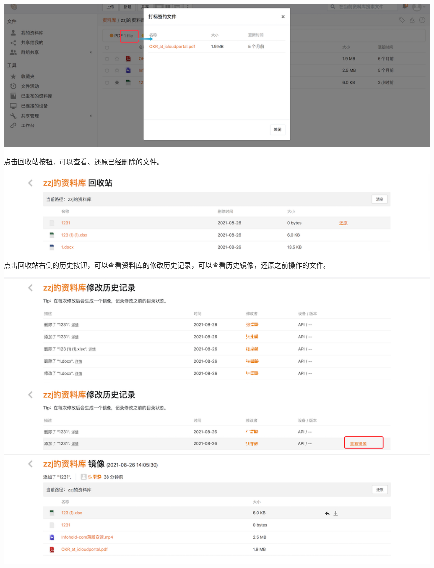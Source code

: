 ![](./images/HR_NEW/cloud-71.png)


点击回收站按钮，可以查看、还原已经删除的文件。

![](./images/HR_NEW/cloud-64.png)

点击回收站右侧的历史按钮，可以查看资料库的修改历史记录，可以查看历史镜像，还原之前操作的文件。

![](./images/HR_NEW/cloud-65.png)
![](./images/HR_NEW/cloud-66.png)
![](./images/HR_NEW/cloud-67.png)
